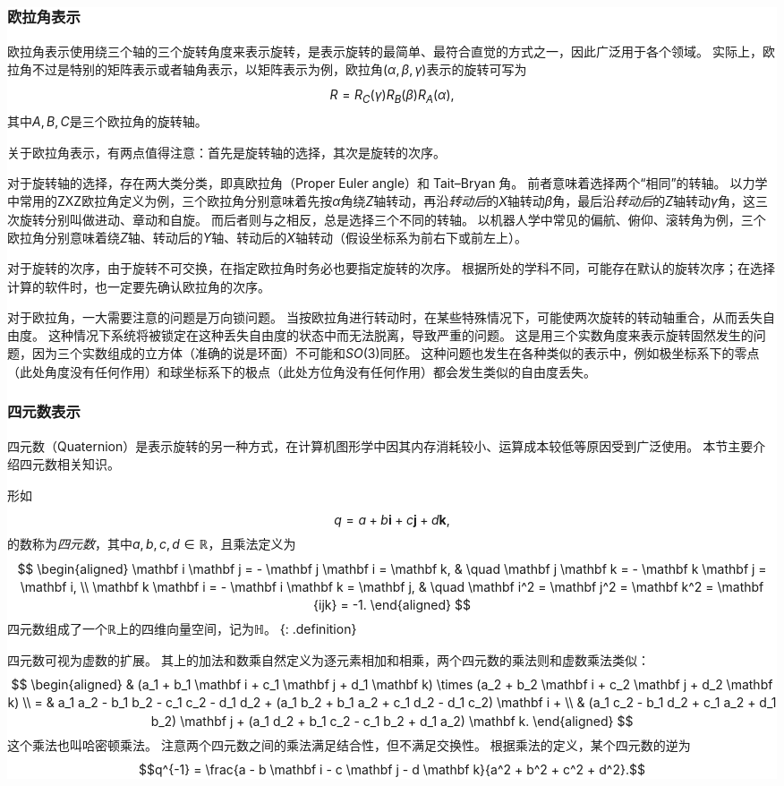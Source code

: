 ### 欧拉角表示

欧拉角表示使用绕三个轴的三个旋转角度来表示旋转，是表示旋转的最简单、最符合直觉的方式之一，因此广泛用于各个领域。
实际上，欧拉角不过是特别的矩阵表示或者轴角表示，以矩阵表示为例，欧拉角$(\alpha, \beta, \gamma)$表示的旋转可写为
$$R = R_C(\gamma) R_B(\beta) R_A(\alpha),$$
其中$A,B,C$是三个欧拉角的旋转轴。

关于欧拉角表示，有两点值得注意：首先是旋转轴的选择，其次是旋转的次序。

对于旋转轴的选择，存在两大类分类，即真欧拉角（Proper Euler angle）和 Tait–Bryan 角。
前者意味着选择两个“相同”的转轴。
以力学中常用的ZXZ欧拉角定义为例，三个欧拉角分别意味着先按$\alpha$角绕$Z$轴转动，再沿*转动后*的$X$轴转动$\beta$角，最后沿*转动后*的$Z$轴转动$\gamma$角，这三次旋转分别叫做进动、章动和自旋。
而后者则与之相反，总是选择三个不同的转轴。
以机器人学中常见的偏航、俯仰、滚转角为例，三个欧拉角分别意味着绕$Z$轴、转动后的$Y$轴、转动后的$X$轴转动（假设坐标系为前右下或前左上）。

对于旋转的次序，由于旋转不可交换，在指定欧拉角时务必也要指定旋转的次序。
根据所处的学科不同，可能存在默认的旋转次序；在选择计算的软件时，也一定要先确认欧拉角的次序。

对于欧拉角，一大需要注意的问题是万向锁问题。
当按欧拉角进行转动时，在某些特殊情况下，可能使两次旋转的转动轴重合，从而丢失自由度。
这种情况下系统将被锁定在这种丢失自由度的状态中而无法脱离，导致严重的问题。
这是用三个实数角度来表示旋转固然发生的问题，因为三个实数组成的立方体（准确的说是环面）不可能和$SO(3)$同胚。
这种问题也发生在各种类似的表示中，例如极坐标系下的零点（此处角度没有任何作用）和球坐标系下的极点（此处方位角没有任何作用）都会发生类似的自由度丢失。

### 四元数表示

四元数（Quaternion）是表示旋转的另一种方式，在计算机图形学中因其内存消耗较小、运算成本较低等原因受到广泛使用。
本节主要介绍四元数相关知识。

形如
$$q = a + b \mathbf i + c \mathbf j + d \mathbf k,$$
的数称为*四元数*，其中$a,b,c,d \in \mathbb R$，且乘法定义为
$$
\begin{aligned}
\mathbf i \mathbf j = - \mathbf j \mathbf i = \mathbf k, & \quad
\mathbf j \mathbf k = - \mathbf k \mathbf j = \mathbf i, \\
\mathbf k \mathbf i = - \mathbf i \mathbf k = \mathbf j, & \quad
\mathbf i^2 = \mathbf j^2 = \mathbf k^2 = \mathbf {ijk} = -1.
\end{aligned}
$$
四元数组成了一个$\mathbb R$上的四维向量空间，记为$\mathbb H$。
{: .definition}

四元数可视为虚数的扩展。
其上的加法和数乘自然定义为逐元素相加和相乘，两个四元数的乘法则和虚数乘法类似：
$$
\begin{aligned}
& (a_1 + b_1 \mathbf i + c_1 \mathbf j + d_1 \mathbf k) \times (a_2 + b_2 \mathbf i + c_2 \mathbf j + d_2 \mathbf k) \\
= & a_1 a_2 - b_1 b_2 - c_1 c_2 - d_1 d_2 + (a_1 b_2 + b_1 a_2 + c_1 d_2 - d_1 c_2) \mathbf i + \\
& (a_1 c_2 - b_1 d_2 + c_1 a_2 + d_1 b_2) \mathbf j +
(a_1 d_2 + b_1 c_2 - c_1 b_2 + d_1 a_2) \mathbf k.
\end{aligned}
$$
这个乘法也叫哈密顿乘法。
注意两个四元数之间的乘法满足结合性，但不满足交换性。
根据乘法的定义，某个四元数的逆为
$$q^{-1} = \frac{a - b \mathbf i - c \mathbf j - d \mathbf k}{a^2 + b^2 + c^2 + d^2}.$$
